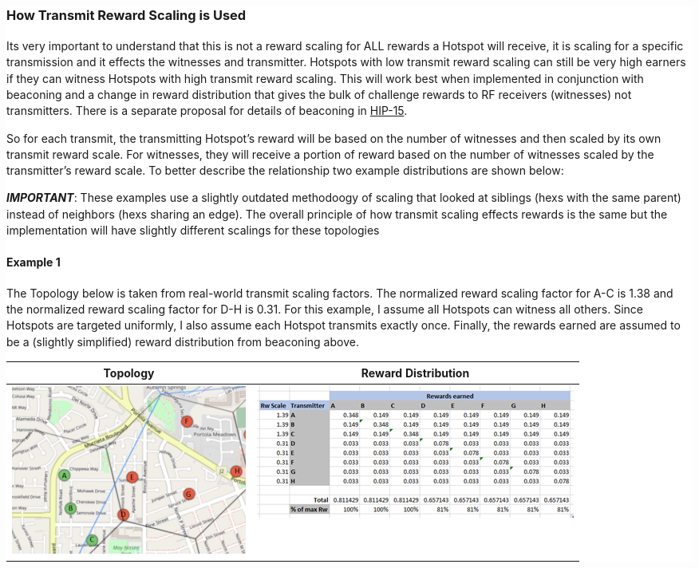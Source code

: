 ### How Transmit Reward Scaling is Used

Its very important to understand that this is not a reward scaling for ALL rewards a Hotspot will
receive, it is scaling for a specific transmission and it effects the witnesses and transmitter.
Hotspots with low transmit reward scaling can still be very high earners if they can witness
Hotspots with high transmit reward scaling. This will work best when implemented in conjunction with
beaconing and a change in reward distribution that gives the bulk of challenge rewards to RF
receivers (witnesses) not transmitters. There is a separate proposal for details of beaconing in
[HIP-15](https://github.com/helium/HIP/blob/master/0015-beaconing-rewards.md).

So for each transmit, the transmitting Hotspot’s reward will be based on the number of witnesses and
then scaled by its own transmit reward scale. For witnesses, they will receive a portion of reward
based on the number of witnesses scaled by the transmitter’s reward scale. To better describe the
relationship two example distributions are shown below:

**_IMPORTANT_**: These examples use a slightly outdated methodoogy of scaling that looked at
siblings (hexs with the same parent) instead of neighbors (hexs sharing an edge). The overall
principle of how transmit scaling effects rewards is the same but the implementation will have
slightly different scalings for these topologies

#### Example 1

The Topology below is taken from real-world transmit scaling factors. The normalized reward scaling
factor for A-C is 1.38 and the normalized reward scaling factor for D-H is 0.31. For this example, I
assume all Hotspots can witness all others. Since Hotspots are targeted uniformly, I also assume
each Hotspot transmits exactly once. Finally, the rewards earned are assumed to be a (slightly
simplified) reward distribution from beaconing above.

| Topology                                                                          | Reward Distribution                                                              |
| --------------------------------------------------------------------------------- | -------------------------------------------------------------------------------- |
| ![ex 1 topo](./0017-hex-density-based-transmit-reward-scaling/example_topo_1.png) | ![ex 2 topo](./0017-hex-density-based-transmit-reward-scaling/example_rew_1.png) |
